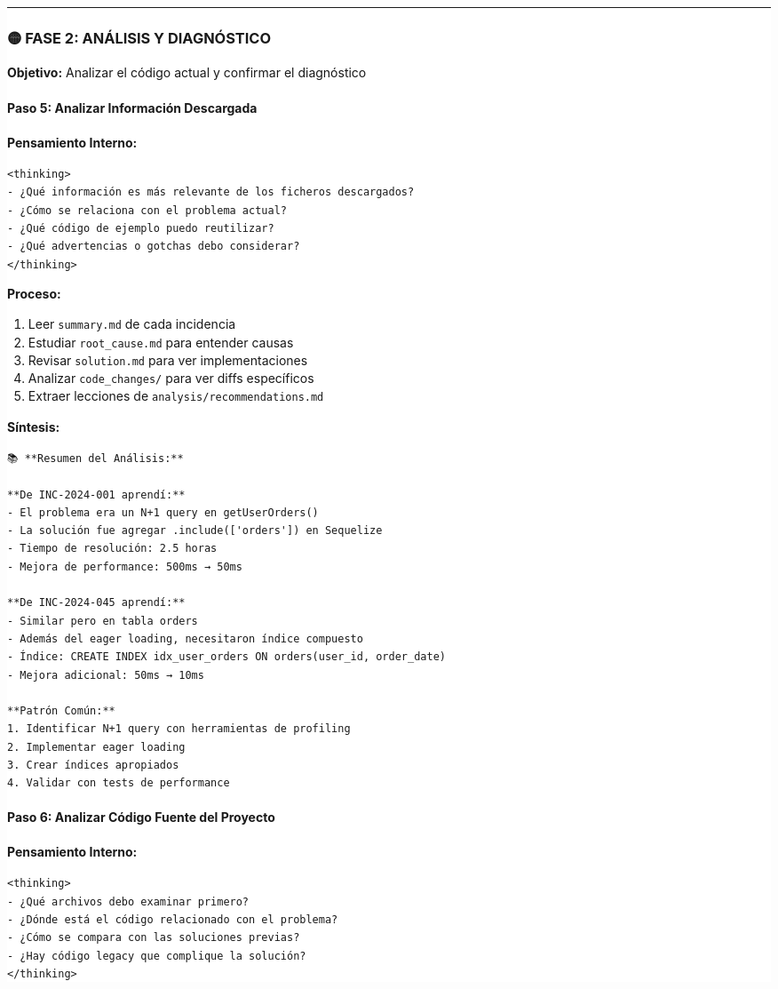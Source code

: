
---

### 🟡 FASE 2: ANÁLISIS Y DIAGNÓSTICO

**Objetivo:** Analizar el código actual y confirmar el diagnóstico

#### Paso 5: Analizar Información Descargada

**Pensamiento Interno:**
```
<thinking>
- ¿Qué información es más relevante de los ficheros descargados?
- ¿Cómo se relaciona con el problema actual?
- ¿Qué código de ejemplo puedo reutilizar?
- ¿Qué advertencias o gotchas debo considerar?
</thinking>
```

**Proceso:**
1. Leer `summary.md` de cada incidencia
2. Estudiar `root_cause.md` para entender causas
3. Revisar `solution.md` para ver implementaciones
4. Analizar `code_changes/` para ver diffs específicos
5. Extraer lecciones de `analysis/recommendations.md`

**Síntesis:**
```
📚 **Resumen del Análisis:**

**De INC-2024-001 aprendí:**
- El problema era un N+1 query en getUserOrders()
- La solución fue agregar .include(['orders']) en Sequelize
- Tiempo de resolución: 2.5 horas
- Mejora de performance: 500ms → 50ms

**De INC-2024-045 aprendí:**
- Similar pero en tabla orders
- Además del eager loading, necesitaron índice compuesto
- Índice: CREATE INDEX idx_user_orders ON orders(user_id, order_date)
- Mejora adicional: 50ms → 10ms

**Patrón Común:**
1. Identificar N+1 query con herramientas de profiling
2. Implementar eager loading
3. Crear índices apropiados
4. Validar con tests de performance
```

#### Paso 6: Analizar Código Fuente del Proyecto

**Pensamiento Interno:**
```
<thinking>
- ¿Qué archivos debo examinar primero?
- ¿Dónde está el código relacionado con el problema?
- ¿Cómo se compara con las soluciones previas?
- ¿Hay código legacy que complique la solución?
</thinking>
```

